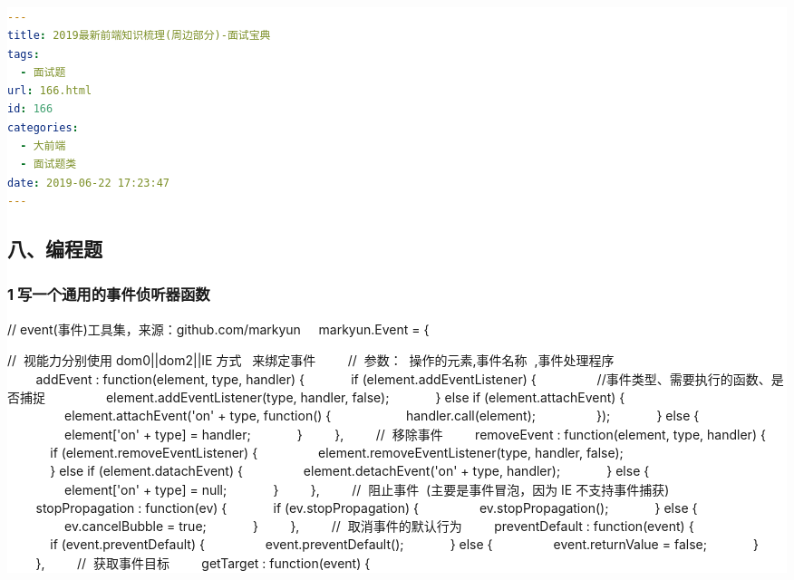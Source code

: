 ```yaml
---
title: 2019最新前端知识梳理(周边部分)-面试宝典
tags:
  - 面试题
url: 166.html
id: 166
categories:
  - 大前端
  - 面试题类
date: 2019-06-22 17:23:47
---
```


## 八、编程题

### 1 写一个通用的事件侦听器函数

// event(事件)工具集，来源：github.com/markyun
    markyun.Event = {

//  视能力分别使用 dom0||dom2||IE 方式   来绑定事件
        //  参数：  操作的元素,事件名称  ,事件处理程序
        addEvent : function(element, type, handler) {
            if (element.addEventListener) {
                //事件类型、需要执行的函数、是否捕捉
                element.addEventListener(type, handler, false);
            } else if (element.attachEvent) {
                element.attachEvent('on' + type, function() {
                    handler.call(element);
                });
            } else {
                element\['on' + type\] = handler;
            }
        },
        //  移除事件
        removeEvent : function(element, type, handler) {
            if (element.removeEventListener) {
                element.removeEventListener(type, handler, false);
            } else if (element.datachEvent) {
                element.detachEvent('on' + type, handler);
            } else {
                element\['on' + type\] = null;
            }
        },
        //  阻止事件  (主要是事件冒泡，因为 IE 不支持事件捕获)
        stopPropagation : function(ev) {
            if (ev.stopPropagation) {
                ev.stopPropagation();
            } else {
                ev.cancelBubble = true;
            }
        },
        //  取消事件的默认行为
        preventDefault : function(event) {
            if (event.preventDefault) {
                event.preventDefault();
            } else {
                event.returnValue = false;
            }
        },
        //  获取事件目标
        getTarget : function(event) {
